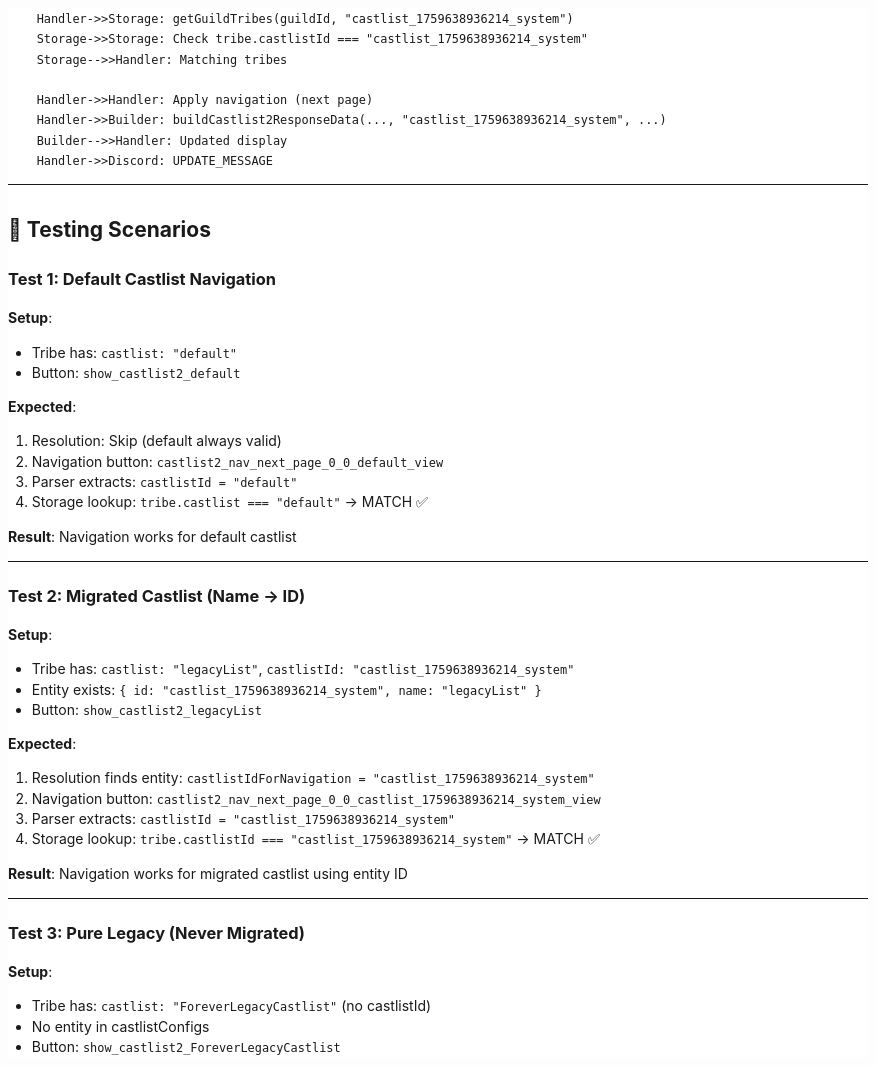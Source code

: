 ```mermaid
    Handler->>Storage: getGuildTribes(guildId, "castlist_1759638936214_system")
    Storage->>Storage: Check tribe.castlistId === "castlist_1759638936214_system"
    Storage-->>Handler: Matching tribes

    Handler->>Handler: Apply navigation (next page)
    Handler->>Builder: buildCastlist2ResponseData(..., "castlist_1759638936214_system", ...)
    Builder-->>Handler: Updated display
    Handler->>Discord: UPDATE_MESSAGE
```

---

## 🧪 Testing Scenarios

### Test 1: Default Castlist Navigation

**Setup**:
- Tribe has: `castlist: "default"`
- Button: `show_castlist2_default`

**Expected**:
1. Resolution: Skip (default always valid)
2. Navigation button: `castlist2_nav_next_page_0_0_default_view`
3. Parser extracts: `castlistId = "default"`
4. Storage lookup: `tribe.castlist === "default"` → MATCH ✅

**Result**: Navigation works for default castlist

---

### Test 2: Migrated Castlist (Name → ID)

**Setup**:
- Tribe has: `castlist: "legacyList"`, `castlistId: "castlist_1759638936214_system"`
- Entity exists: `{ id: "castlist_1759638936214_system", name: "legacyList" }`
- Button: `show_castlist2_legacyList`

**Expected**:
1. Resolution finds entity: `castlistIdForNavigation = "castlist_1759638936214_system"`
2. Navigation button: `castlist2_nav_next_page_0_0_castlist_1759638936214_system_view`
3. Parser extracts: `castlistId = "castlist_1759638936214_system"`
4. Storage lookup: `tribe.castlistId === "castlist_1759638936214_system"` → MATCH ✅

**Result**: Navigation works for migrated castlist using entity ID

---

### Test 3: Pure Legacy (Never Migrated)

**Setup**:
- Tribe has: `castlist: "ForeverLegacyCastlist"` (no castlistId)
- No entity in castlistConfigs
- Button: `show_castlist2_ForeverLegacyCastlist`
